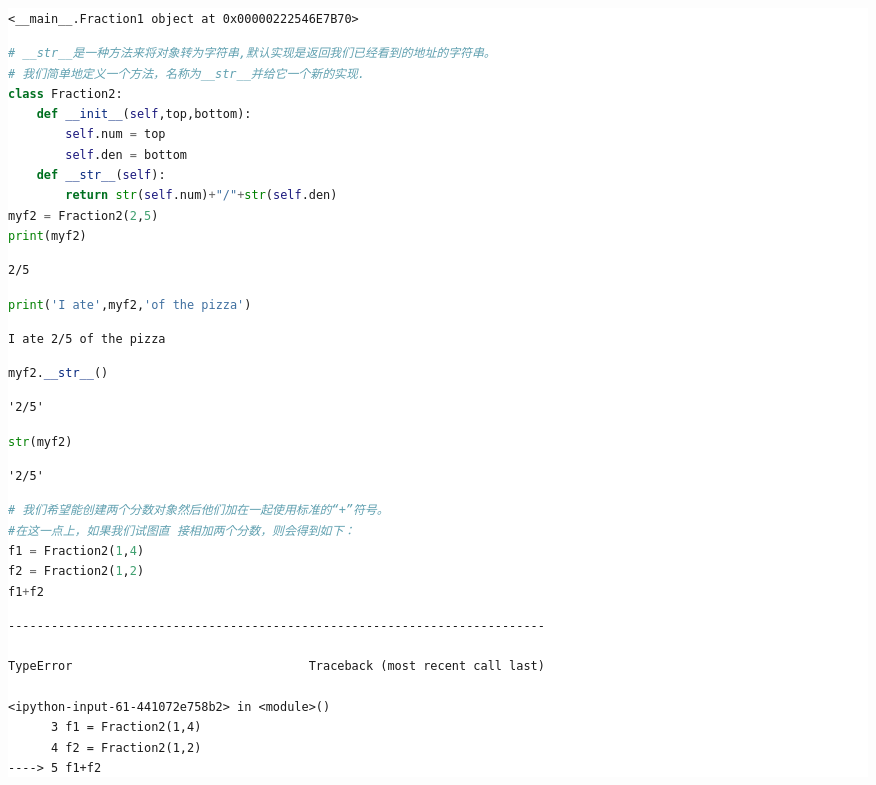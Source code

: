     <__main__.Fraction1 object at 0x00000222546E7B70>



```python
# __str__是一种方法来将对象转为字符串,默认实现是返回我们已经看到的地址的字符串。
# 我们简单地定义一个方法，名称为__str__并给它一个新的实现.
class Fraction2:
    def __init__(self,top,bottom):
        self.num = top
        self.den = bottom
    def __str__(self):
        return str(self.num)+"/"+str(self.den) 
myf2 = Fraction2(2,5) 
print(myf2)
```

    2/5



```python
print('I ate',myf2,'of the pizza')
```

    I ate 2/5 of the pizza



```python
myf2.__str__()
```




    '2/5'




```python
str(myf2)
```




    '2/5'




```python
# 我们希望能创建两个分数对象然后他们加在一起使用标准的“+”符号。
#在这一点上，如果我们试图直 接相加两个分数，则会得到如下： 
f1 = Fraction2(1,4)
f2 = Fraction2(1,2)
f1+f2
```


    ---------------------------------------------------------------------------
    
    TypeError                                 Traceback (most recent call last)
    
    <ipython-input-61-441072e758b2> in <module>()
          3 f1 = Fraction2(1,4)
          4 f2 = Fraction2(1,2)
    ----> 5 f1+f2
